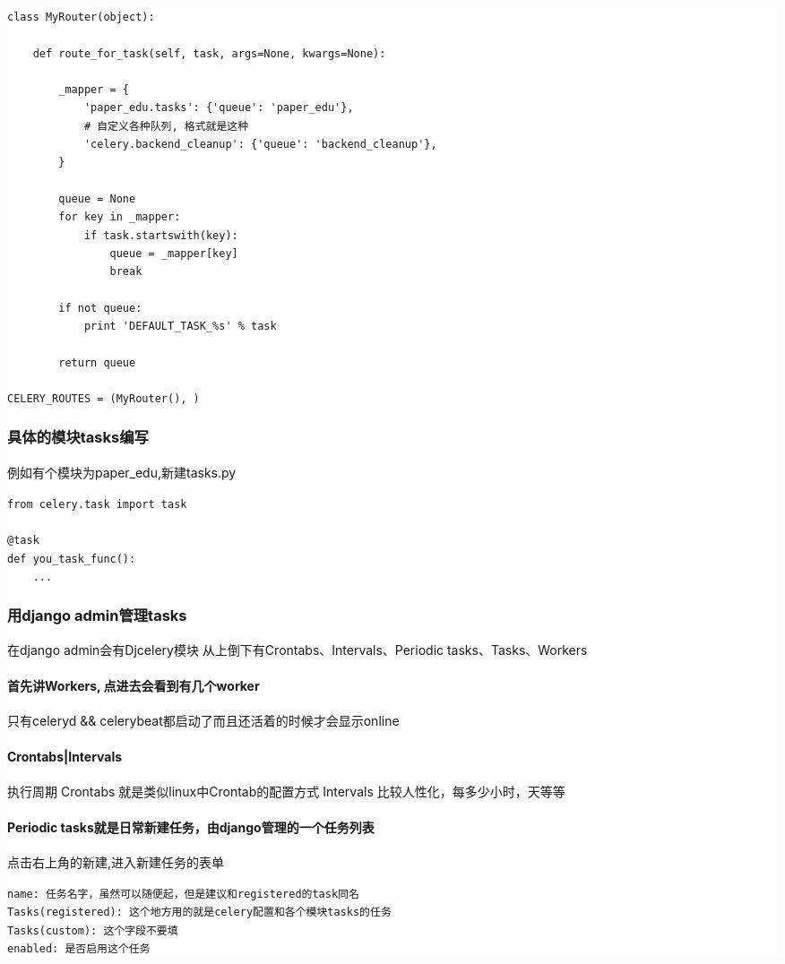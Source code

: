     class MyRouter(object):

        def route_for_task(self, task, args=None, kwargs=None):

            _mapper = {
                'paper_edu.tasks': {'queue': 'paper_edu'},
                # 自定义各种队列, 格式就是这种
                'celery.backend_cleanup': {'queue': 'backend_cleanup'},
            }

            queue = None
            for key in _mapper:
                if task.startswith(key):
                    queue = _mapper[key]
                    break

            if not queue:
                print 'DEFAULT_TASK_%s' % task

            return queue

    CELERY_ROUTES = (MyRouter(), )

### 具体的模块tasks编写

例如有个模块为paper_edu,新建tasks.py

    from celery.task import task

    @task
    def you_task_func():
        ...

### 用django admin管理tasks

在django admin会有Djcelery模块
从上倒下有Crontabs、Intervals、Periodic tasks、Tasks、Workers

#### 首先讲Workers, 点进去会看到有几个worker

只有celeryd && celerybeat都启动了而且还活着的时候才会显示online

#### Crontabs|Intervals

执行周期
    Crontabs 就是类似linux中Crontab的配置方式
    Intervals 比较人性化，每多少小时，天等等

#### Periodic tasks就是日常新建任务，由django管理的一个任务列表

点击右上角的新建,进入新建任务的表单

    name: 任务名字，虽然可以随便起，但是建议和registered的task同名
    Tasks(registered): 这个地方用的就是celery配置和各个模块tasks的任务
    Tasks(custom): 这个字段不要填
    enabled: 是否启用这个任务
